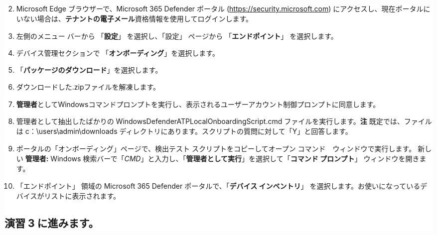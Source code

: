 2. Microsoft Edge ブラウザーで、Microsoft 365 Defender ポータル (https://security.microsoft.com) にアクセスし、現在ポータルにいない場合は、**テナントの電子メール**資格情報を使用してログインします。

3. 左側のメニュー バーから 「**設定**」 を選択し、「設定」 ページから 「**エンドポイント**」 を選択します。

4. デバイス管理セクションで 「**オンボーディング**」を選択します。

5. 「**パッケージのダウンロード**」を選択します。

6. ダウンロードした.zipファイルを解凍します。

7. **管理者**としてWindowsコマンドプロンプトを実行し、表示されるユーザーアカウント制御プロンプトに同意します。

8. 管理者として抽出したばかりの WindowsDefenderATPLocalOnboardingScript.cmd ファイルを実行します。**注** 既定では、ファイルは c：\users\admin\downloads ディレクトリにあります。スクリプトの質問に対して「Y」と回答します。 

9. ポータルの「オンボーディング」ページで、検出テスト スクリプトをコピーしてオープン コマンド　ウィンドウで実行します。  新しい **管理者:** Windows 検索バーで「*CMD*」と入力し、「**管理者として実行**」を選択して「**コマンド プロンプト**」 ウィンドウを開きます。

10. 「エンドポイント」 領域の Microsoft 365 Defender ポータルで、「**デバイス インベントリ**」 を選択します。お使いになっているデバイスがリストに表示されます。

## 演習 3 に進みます。
